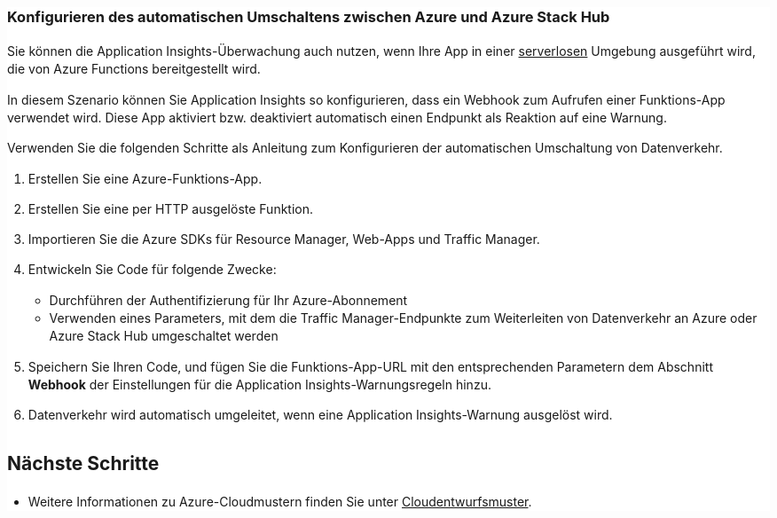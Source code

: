 ### <a name="configure-automatic-switching-between-azure-and-azure-stack-hub"></a>Konfigurieren des automatischen Umschaltens zwischen Azure und Azure Stack Hub

Sie können die Application Insights-Überwachung auch nutzen, wenn Ihre App in einer [serverlosen](https://azure.microsoft.com/overview/serverless-computing/) Umgebung ausgeführt wird, die von Azure Functions bereitgestellt wird.

In diesem Szenario können Sie Application Insights so konfigurieren, dass ein Webhook zum Aufrufen einer Funktions-App verwendet wird. Diese App aktiviert bzw. deaktiviert automatisch einen Endpunkt als Reaktion auf eine Warnung.

Verwenden Sie die folgenden Schritte als Anleitung zum Konfigurieren der automatischen Umschaltung von Datenverkehr.

1. Erstellen Sie eine Azure-Funktions-App.
2. Erstellen Sie eine per HTTP ausgelöste Funktion.
3. Importieren Sie die Azure SDKs für Resource Manager, Web-Apps und Traffic Manager.
4. Entwickeln Sie Code für folgende Zwecke:

   - Durchführen der Authentifizierung für Ihr Azure-Abonnement
   - Verwenden eines Parameters, mit dem die Traffic Manager-Endpunkte zum Weiterleiten von Datenverkehr an Azure oder Azure Stack Hub umgeschaltet werden

5. Speichern Sie Ihren Code, und fügen Sie die Funktions-App-URL mit den entsprechenden Parametern dem Abschnitt **Webhook** der Einstellungen für die Application Insights-Warnungsregeln hinzu.
6. Datenverkehr wird automatisch umgeleitet, wenn eine Application Insights-Warnung ausgelöst wird.

## <a name="next-steps"></a>Nächste Schritte

- Weitere Informationen zu Azure-Cloudmustern finden Sie unter [Cloudentwurfsmuster](https://docs.microsoft.com/azure/architecture/patterns).
